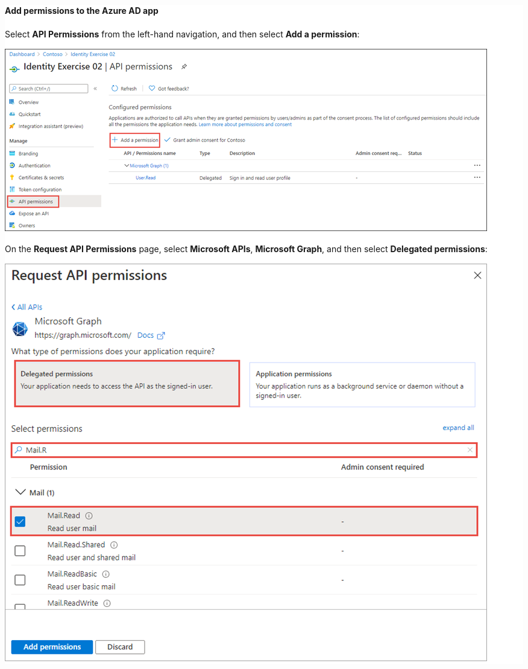 #### Add permissions to the Azure AD app

Select **API Permissions** from the left-hand navigation, and then select **Add a permission**:

  ![Screenshot of the Configured Permissions page in Azure AD](../../../Linked_Image_Files/01-03-05-azure-ad-portal-new-app-permissions-01.png)

On the **Request API Permissions** page, select **Microsoft APIs**, **Microsoft Graph**, and then select **Delegated permissions**:

  ![Screenshot of selecting Microsoft Graph Delegated permissions](../../../Linked_Image_Files/01-03-05-azure-ad-portal-new-app-permissions-02.png)
